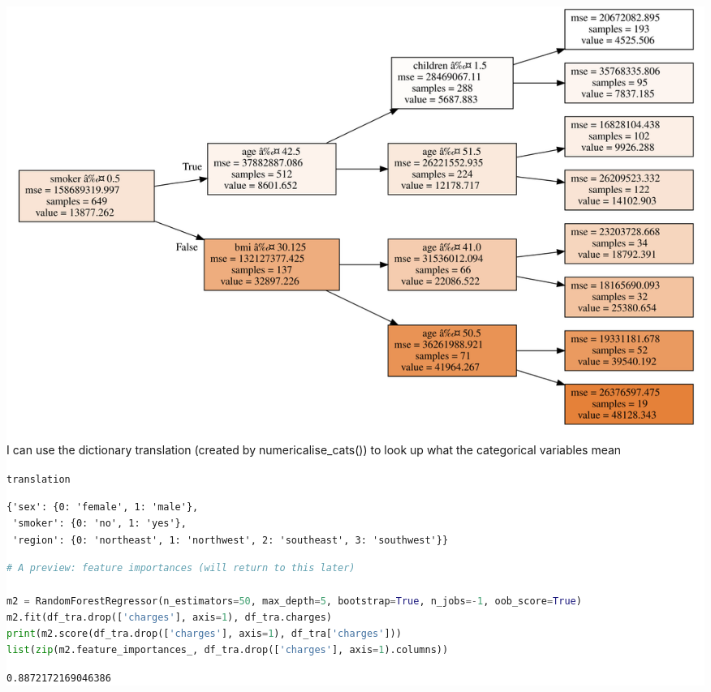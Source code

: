 ![svg](health-insurance.ipynb-files/output_29_0.svg)
    


I can use the dictionary translation (created by numericalise_cats()) to look up what the categorical variables mean


```python
translation
```




    {'sex': {0: 'female', 1: 'male'},
     'smoker': {0: 'no', 1: 'yes'},
     'region': {0: 'northeast', 1: 'northwest', 2: 'southeast', 3: 'southwest'}}




```python
# A preview: feature importances (will return to this later)

m2 = RandomForestRegressor(n_estimators=50, max_depth=5, bootstrap=True, n_jobs=-1, oob_score=True)
m2.fit(df_tra.drop(['charges'], axis=1), df_tra.charges)
print(m2.score(df_tra.drop(['charges'], axis=1), df_tra['charges']))
list(zip(m2.feature_importances_, df_tra.drop(['charges'], axis=1).columns))
```

    0.8872172169046386
    